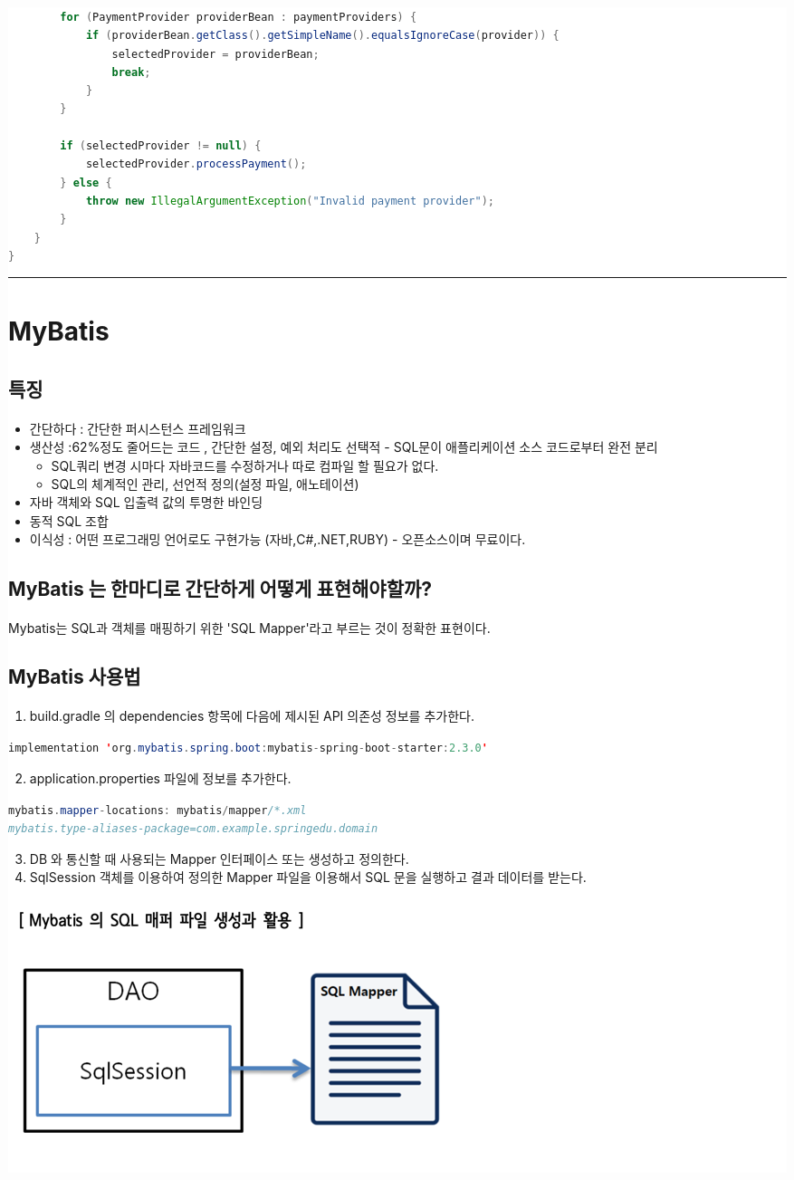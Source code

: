 ```java
        for (PaymentProvider providerBean : paymentProviders) {
            if (providerBean.getClass().getSimpleName().equalsIgnoreCase(provider)) {
                selectedProvider = providerBean;
                break;
            }
        }

        if (selectedProvider != null) {
            selectedProvider.processPayment();
        } else {
            throw new IllegalArgumentException("Invalid payment provider");
        }
    }
}
```
---
# MyBatis

## 특징
- 간단하다 : 간단한 퍼시스턴스 프레임워크
- 생산성 :62%정도 줄어드는 코드 , 간단한 설정, 예외 처리도 선택적 - SQL문이 애플리케이션 소스 코드로부터 완전 분리
  - SQL쿼리 변경 시마다 자바코드를 수정하거나 따로 컴파일 할 필요가 없다.
  - SQL의 체계적인 관리, 선언적 정의(설정 파일, 애노테이션)
- 자바 객체와 SQL 입출력 값의 투명한 바인딩
- 동적 SQL 조합
- 이식성 : 어떤 프로그래밍 언어로도 구현가능 (자바,C#,.NET,RUBY) - 오픈소스이며 무료이다.

## MyBatis 는 한마디로 간단하게 어떻게 표현해야할까?
Mybatis는 SQL과 객체를 매핑하기 위한 'SQL Mapper'라고 부르는 것이 정확한 표현이다.

## MyBatis 사용법
1. build.gradle 의 dependencies 항목에 다음에 제시된 API 의존성 정보를 추가한다.
```java
implementation 'org.mybatis.spring.boot:mybatis-spring-boot-starter:2.3.0'
```
2. application.properties 파일에 정보를 추가한다.
````java
mybatis.mapper-locations: mybatis/mapper/*.xml 
mybatis.type-aliases-package=com.example.springedu.domain
````
3. DB 와 통신할 때 사용되는  Mapper 인터페이스 또는 생성하고 정의한다.
4. SqlSession 객체를 이용하여 정의한 Mapper 파일을 이용해서 SQL 문을 실행하고 결과 데이터를 받는다.

![img.png](img.png)
